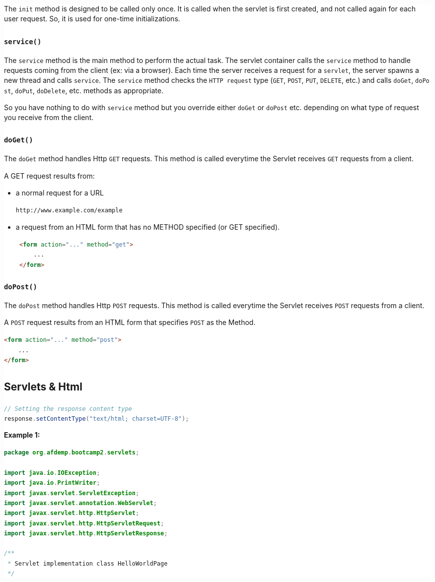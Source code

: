 The `init` method is designed to be called only once. It is called when the servlet is first created, and not called again for each user request. So, it is used for one-time initializations.

### `service()`

The `service` method is the main method to perform the actual task. The servlet container calls the `service` method to handle requests coming from the client (ex: via a browser).
Each time the server receives a request for a `servlet`, the server spawns a new thread and calls `service`. The `service` method checks the `HTTP request` type (`GET`, `POST`, `PUT`, `DELETE`, etc.) and calls `doGet`, `doPost`, `doPut`, `doDelete`, etc. methods as appropriate.

So you have nothing to do with `service` method but you override either `doGet` or `doPost` etc. depending on what type of request you receive from the client.

### `doGet()`

The `doGet` method handles Http `GET` requests. This method is called everytime the Servlet receives `GET` requests from a client.

A GET request results from:
 * a normal request for a URL
   ```html
   http://www.example.com/example
   ```
 * a request from an HTML form that has no METHOD specified (or GET specified).
   ```html
    <form action="..." method="get">
        ...
    </form>
    ```

### `doPost()`

The `doPost` method handles Http `POST` requests. This method is called everytime the Servlet receives `POST` requests from a client.

A `POST` request results from an HTML form that specifies `POST` as the Method.

```html
<form action="..." method="post">
    ...
</form>
```


## Servlets & Html

```java
// Setting the response content type
response.setContentType("text/html; charset=UTF-8");
```

**Example 1:**

```java
package org.afdemp.bootcamp2.servlets;

import java.io.IOException;
import java.io.PrintWriter;
import javax.servlet.ServletException;
import javax.servlet.annotation.WebServlet;
import javax.servlet.http.HttpServlet;
import javax.servlet.http.HttpServletRequest;
import javax.servlet.http.HttpServletResponse;

/**
 * Servlet implementation class HelloWorldPage
 */
```
